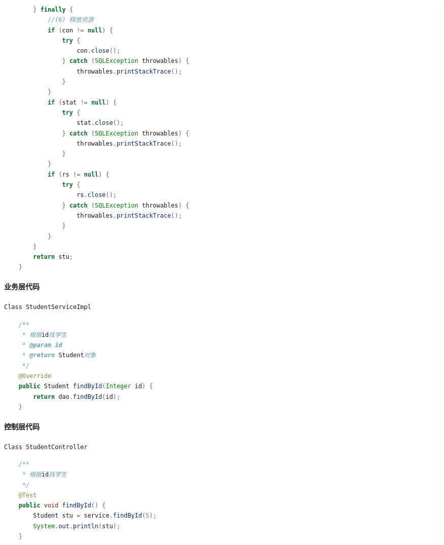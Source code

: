 ```java
        } finally {
            //(6) 释放资源
            if (con != null) {
                try {
                    con.close();
                } catch (SQLException throwables) {
                    throwables.printStackTrace();
                }
            }
            if (stat != null) {
                try {
                    stat.close();
                } catch (SQLException throwables) {
                    throwables.printStackTrace();
                }
            }
            if (rs != null) {
                try {
                    rs.close();
                } catch (SQLException throwables) {
                    throwables.printStackTrace();
                }
            }
        }
        return stu;
    }
```

#### 业务层代码

`Class StudentServiceImpl`

```java
    /**
     * 根据id找学生
     * @param id
     * @return Student对象
     */
    @Override
    public Student findById(Integer id) {
        return dao.findById(id);
    }
```

#### 控制层代码

`Class StudentController`

```java
    /**
     * 根据id找学生
     */
    @Test
    public void findById() {
        Student stu = service.findById(5);
        System.out.println(stu);
    }
```
